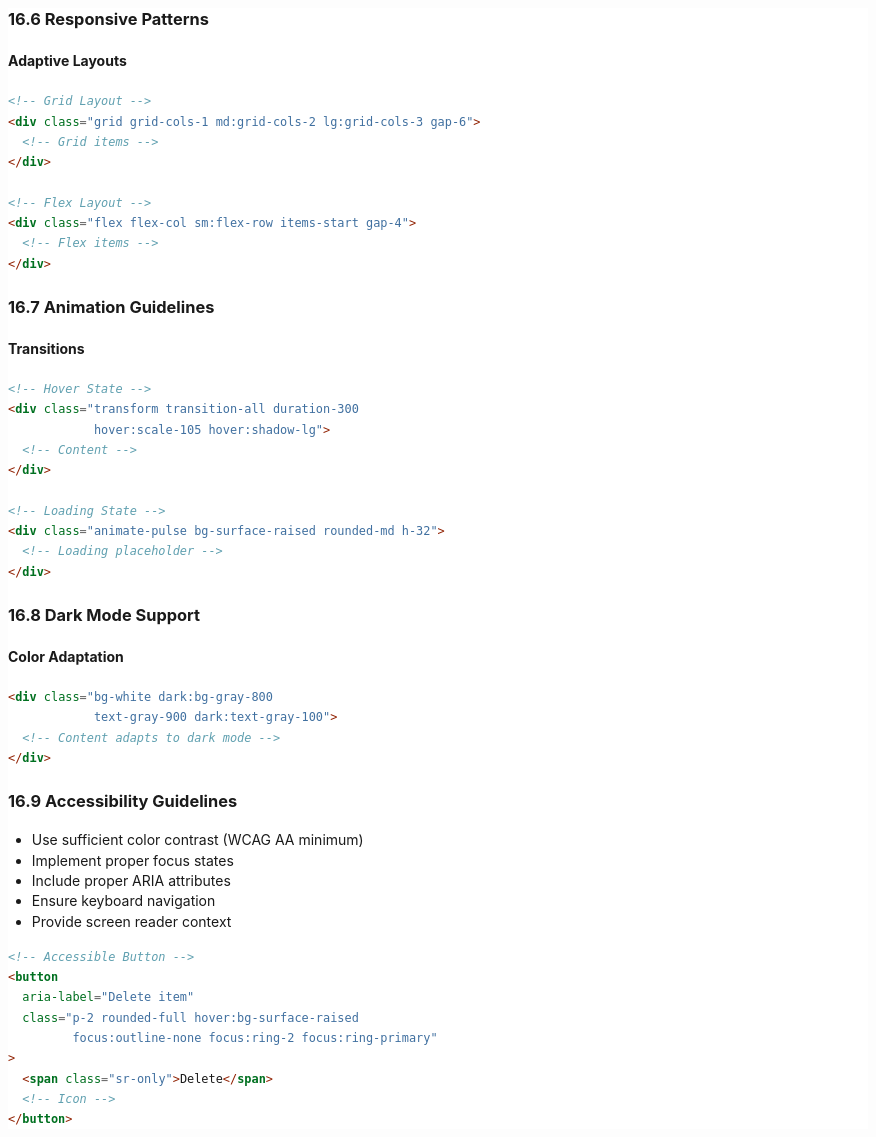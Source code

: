### 16.6 Responsive Patterns

#### Adaptive Layouts
```html
<!-- Grid Layout -->
<div class="grid grid-cols-1 md:grid-cols-2 lg:grid-cols-3 gap-6">
  <!-- Grid items -->
</div>

<!-- Flex Layout -->
<div class="flex flex-col sm:flex-row items-start gap-4">
  <!-- Flex items -->
</div>
```

### 16.7 Animation Guidelines

#### Transitions
```html
<!-- Hover State -->
<div class="transform transition-all duration-300
            hover:scale-105 hover:shadow-lg">
  <!-- Content -->
</div>

<!-- Loading State -->
<div class="animate-pulse bg-surface-raised rounded-md h-32">
  <!-- Loading placeholder -->
</div>
```

### 16.8 Dark Mode Support

#### Color Adaptation
```html
<div class="bg-white dark:bg-gray-800
            text-gray-900 dark:text-gray-100">
  <!-- Content adapts to dark mode -->
</div>
```

### 16.9 Accessibility Guidelines

- Use sufficient color contrast (WCAG AA minimum)
- Implement proper focus states
- Include proper ARIA attributes
- Ensure keyboard navigation
- Provide screen reader context

```html
<!-- Accessible Button -->
<button 
  aria-label="Delete item"
  class="p-2 rounded-full hover:bg-surface-raised
         focus:outline-none focus:ring-2 focus:ring-primary"
>
  <span class="sr-only">Delete</span>
  <!-- Icon -->
</button>
```

